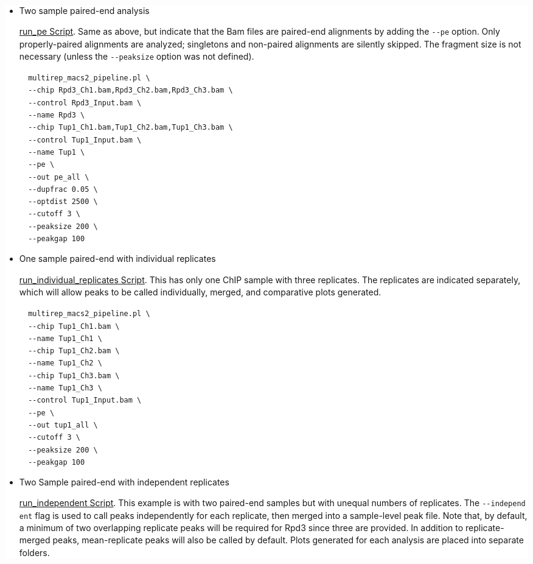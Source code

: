 
- Two sample paired-end analysis

    [run_pe Script](run_pe.sh). Same as above, but indicate that the Bam files are
    paired-end alignments by adding the `--pe` option. Only properly-paired
    alignments are analyzed; singletons and non-paired alignments are silently
    skipped. The fragment size is not necessary (unless the `--peaksize` option was
    not defined).
    
        multirep_macs2_pipeline.pl \
        --chip Rpd3_Ch1.bam,Rpd3_Ch2.bam,Rpd3_Ch3.bam \
        --control Rpd3_Input.bam \
        --name Rpd3 \
        --chip Tup1_Ch1.bam,Tup1_Ch2.bam,Tup1_Ch3.bam \
        --control Tup1_Input.bam \
        --name Tup1 \
        --pe \
        --out pe_all \
        --dupfrac 0.05 \
        --optdist 2500 \
        --cutoff 3 \
        --peaksize 200 \
        --peakgap 100 

- One sample paired-end with individual replicates 

    [run_individual_replicates Script](run_individual_replicates.sh). This has only
    one ChIP sample with three replicates. The replicates are indicated separately,
    which will allow peaks to be called individually, merged, and comparative plots
    generated.

        multirep_macs2_pipeline.pl \
        --chip Tup1_Ch1.bam \
        --name Tup1_Ch1 \
        --chip Tup1_Ch2.bam \
        --name Tup1_Ch2 \
        --chip Tup1_Ch3.bam \
        --name Tup1_Ch3 \
        --control Tup1_Input.bam \
        --pe \
        --out tup1_all \
        --cutoff 3 \
        --peaksize 200 \
        --peakgap 100 


- Two Sample paired-end with independent replicates

    [run_independent Script](run_independent_pe.sh). This example is with two
    paired-end samples but with unequal numbers of replicates. The `--independent`
    flag is used to call peaks independently for each replicate, then merged into a
    sample-level peak file. Note that, by default, a minimum of two overlapping
    replicate peaks will be required for Rpd3 since three are provided. In addition
    to replicate-merged peaks, mean-replicate peaks will also be called by default.
    Plots generated for each analysis are placed into separate folders. 
